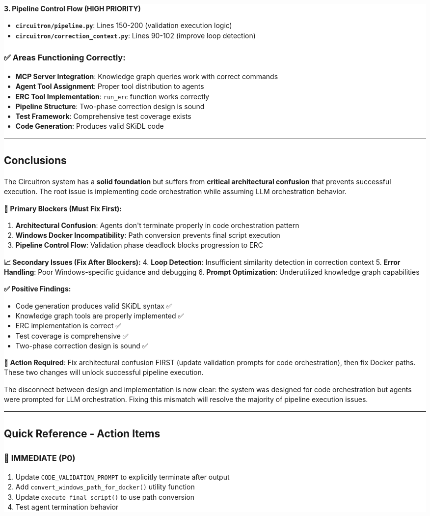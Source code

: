**3. Pipeline Control Flow (HIGH PRIORITY)**
- **`circuitron/pipeline.py`**: Lines 150-200 (validation execution logic)
- **`circuitron/correction_context.py`**: Lines 90-102 (improve loop detection)

### ✅ Areas Functioning Correctly:
- **MCP Server Integration**: Knowledge graph queries work with correct commands
- **Agent Tool Assignment**: Proper tool distribution to agents  
- **ERC Tool Implementation**: `run_erc` function works correctly
- **Pipeline Structure**: Two-phase correction design is sound
- **Test Framework**: Comprehensive test coverage exists
- **Code Generation**: Produces valid SKiDL code

---

## Conclusions

The Circuitron system has a **solid foundation** but suffers from **critical architectural confusion** that prevents successful execution. The root issue is implementing code orchestration while assuming LLM orchestration behavior.

**🎯 Primary Blockers (Must Fix First):**
1. **Architectural Confusion**: Agents don't terminate properly in code orchestration pattern
2. **Windows Docker Incompatibility**: Path conversion prevents final script execution
3. **Pipeline Control Flow**: Validation phase deadlock blocks progression to ERC

**📈 Secondary Issues (Fix After Blockers):**
4. **Loop Detection**: Insufficient similarity detection in correction context
5. **Error Handling**: Poor Windows-specific guidance and debugging
6. **Prompt Optimization**: Underutilized knowledge graph capabilities

**✅ Positive Findings:**
- Code generation produces valid SKiDL syntax ✅
- Knowledge graph tools are properly implemented ✅  
- ERC implementation is correct ✅
- Test coverage is comprehensive ✅
- Two-phase correction design is sound ✅

**🚀 Action Required**: Fix architectural confusion FIRST (update validation prompts for code orchestration), then fix Docker paths. These two changes will unlock successful pipeline execution.

The disconnect between design and implementation is now clear: the system was designed for code orchestration but agents were prompted for LLM orchestration. Fixing this mismatch will resolve the majority of pipeline execution issues.

---

## Quick Reference - Action Items

### 🔴 **IMMEDIATE (P0)**
1. Update `CODE_VALIDATION_PROMPT` to explicitly terminate after output
2. Add `convert_windows_path_for_docker()` utility function
3. Update `execute_final_script()` to use path conversion
4. Test agent termination behavior
